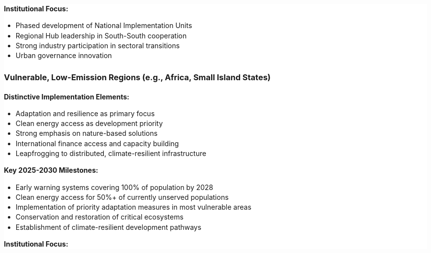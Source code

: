 **Institutional Focus:**
- Phased development of National Implementation Units
- Regional Hub leadership in South-South cooperation
- Strong industry participation in sectoral transitions
- Urban governance innovation

### Vulnerable, Low-Emission Regions (e.g., Africa, Small Island States)

**Distinctive Implementation Elements:**
- Adaptation and resilience as primary focus
- Clean energy access as development priority
- Strong emphasis on nature-based solutions
- International finance access and capacity building
- Leapfrogging to distributed, climate-resilient infrastructure

**Key 2025-2030 Milestones:**
- Early warning systems covering 100% of population by 2028
- Clean energy access for 50%+ of currently unserved populations
- Implementation of priority adaptation measures in most vulnerable areas
- Conservation and restoration of critical ecosystems
- Establishment of climate-resilient development pathways

**Institutional Focus:**

